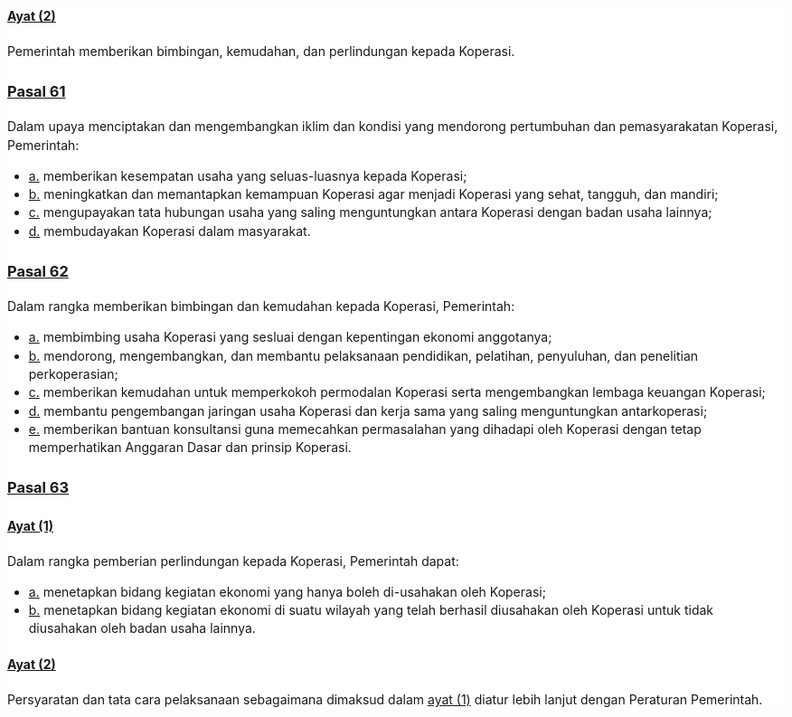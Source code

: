 #### [Ayat (2)](http://example.org/legal/peraturan/uu/1992/25/pasal/0060/versi/19921021/ayat/0002)
Pemerintah memberikan bimbingan, kemudahan, dan perlindungan kepada Koperasi.


### [Pasal 61](http://example.org/legal/peraturan/uu/1992/25/pasal/0061)
Dalam upaya menciptakan dan mengembangkan iklim dan kondisi yang mendorong pertumbuhan dan pemasyarakatan Koperasi, Pemerintah:
* [a.](http://example.org/legal/peraturan/uu/1992/25/pasal/0061/versi/19921021/huruf/a) memberikan kesempatan usaha yang seluas-luasnya kepada Koperasi;
* [b.](http://example.org/legal/peraturan/uu/1992/25/pasal/0061/versi/19921021/huruf/b) meningkatkan dan memantapkan kemampuan Koperasi agar menjadi Koperasi yang sehat, tangguh, dan mandiri;
* [c.](http://example.org/legal/peraturan/uu/1992/25/pasal/0061/versi/19921021/huruf/c) mengupayakan tata hubungan usaha yang saling menguntungkan antara Koperasi dengan badan usaha lainnya;
* [d.](http://example.org/legal/peraturan/uu/1992/25/pasal/0061/versi/19921021/huruf/d) membudayakan Koperasi dalam masyarakat.


### [Pasal 62](http://example.org/legal/peraturan/uu/1992/25/pasal/0062)
Dalam rangka memberikan bimbingan dan kemudahan kepada Koperasi, Pemerintah:
* [a.](http://example.org/legal/peraturan/uu/1992/25/pasal/0062/versi/19921021/huruf/a) membimbing usaha Koperasi yang sesluai dengan kepentingan ekonomi anggotanya;
* [b.](http://example.org/legal/peraturan/uu/1992/25/pasal/0062/versi/19921021/huruf/b) mendorong, mengembangkan, dan membantu pelaksanaan pendidikan, pelatihan, penyuluhan, dan penelitian perkoperasian;
* [c.](http://example.org/legal/peraturan/uu/1992/25/pasal/0062/versi/19921021/huruf/c) memberikan kemudahan untuk memperkokoh permodalan Koperasi serta mengembangkan lembaga keuangan Koperasi;
* [d.](http://example.org/legal/peraturan/uu/1992/25/pasal/0062/versi/19921021/huruf/d) membantu pengembangan jaringan usaha Koperasi dan kerja sama yang saling menguntungkan antarkoperasi;
* [e.](http://example.org/legal/peraturan/uu/1992/25/pasal/0062/versi/19921021/huruf/e) memberikan bantuan konsultansi guna memecahkan permasalahan yang dihadapi oleh Koperasi dengan tetap memperhatikan Anggaran Dasar dan prinsip Koperasi.


### [Pasal 63](http://example.org/legal/peraturan/uu/1992/25/pasal/0063)

#### [Ayat (1)](http://example.org/legal/peraturan/uu/1992/25/pasal/0063/versi/19921021/ayat/0001)
Dalam rangka pemberian perlindungan kepada Koperasi, Pemerintah dapat:
* [a.](http://example.org/legal/peraturan/uu/1992/25/pasal/0063/versi/19921021/ayat/0001/huruf/a) menetapkan bidang kegiatan ekonomi yang hanya boleh di-usahakan oleh Koperasi;
* [b.](http://example.org/legal/peraturan/uu/1992/25/pasal/0063/versi/19921021/ayat/0001/huruf/b) menetapkan bidang kegiatan ekonomi di suatu wilayah yang telah berhasil diusahakan oleh Koperasi untuk tidak diusahakan oleh badan usaha lainnya.

#### [Ayat (2)](http://example.org/legal/peraturan/uu/1992/25/pasal/0063/versi/19921021/ayat/0002)
Persyaratan dan tata cara pelaksanaan sebagaimana dimaksud dalam [ayat (1)](http://example.org/legal/peraturan/uu/1992/25/pasal/0063/versi/19921021/ayat/0001) diatur lebih lanjut dengan Peraturan Pemerintah.
